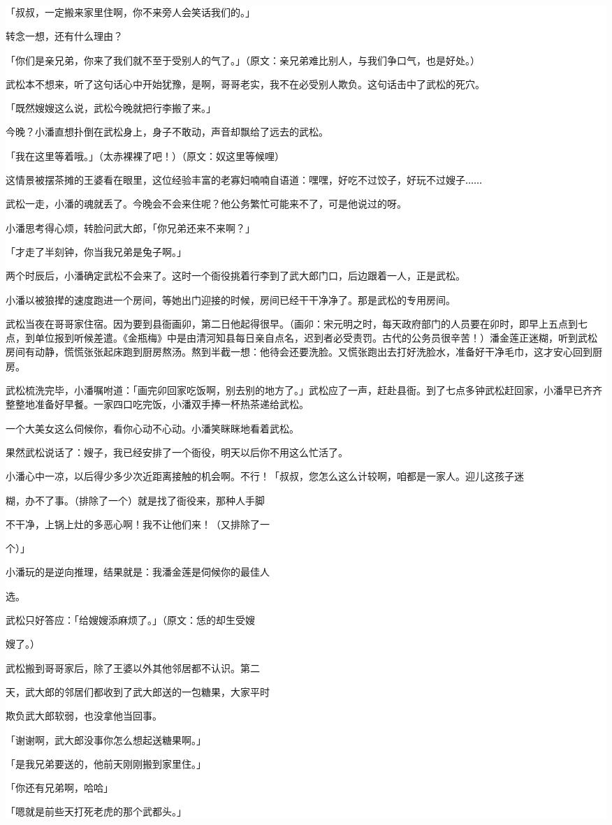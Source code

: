 「叔叔，一定搬来家里住啊，你不来旁人会笑话我们的。」

转念一想，还有什么理由？

「你们是亲兄弟，你来了我们就不至于受别人的气了。」（原文：亲兄弟难比别人，与我们争口气，也是好处。）

武松本不想来，听了这句话心中开始犹豫，是啊，哥哥老实，我不在必受别人欺负。这句话击中了武松的死穴。

「既然嫂嫂这么说，武松今晚就把行李搬了来。」

今晚？小潘直想扑倒在武松身上，身子不敢动，声音却飘给了远去的武松。

「我在这里等着哦。」（太赤裸裸了吧！）（原文：奴这里等候哩）

这情景被摆茶摊的王婆看在眼里，这位经验丰富的老寡妇喃喃自语道：嘿嘿，好吃不过饺子，好玩不过嫂子……

武松一走，小潘的魂就丢了。今晚会不会来住呢？他公务繁忙可能来不了，可是他说过的呀。

小潘思考得心烦，转脸问武大郎，「你兄弟还来不来啊？」

「才走了半刻钟，你当我兄弟是兔子啊。」

两个时辰后，小潘确定武松不会来了。这时一个衙役挑着行李到了武大郎门口，后边跟着一人，正是武松。

小潘以被狼撵的速度跑进一个房间，等她出门迎接的时候，房间已经干干净净了。那是武松的专用房间。

武松当夜在哥哥家住宿。因为要到县衙画卯，第二日他起得很早。（画卯：宋元明之时，每天政府部门的人员要在卯时，即早上五点到七点，到单位报到听候差遣。《金瓶梅》中是由清河知县每日亲自点名，迟到者必受责罚。古代的公务员很辛苦！）潘金莲正迷糊，听到武松房间有动静，慌慌张张起床跑到厨房熬汤。熬到半截一想：他待会还要洗脸。又慌张跑出去打好洗脸水，准备好干净毛巾，这才安心回到厨房。

武松梳洗完毕，小潘嘱咐道：「画完卯回家吃饭啊，别去别的地方了。」武松应了一声，赶赴县衙。到了七点多钟武松赶回家，小潘早已齐齐整整地准备好早餐。一家四口吃完饭，小潘双手捧一杯热茶递给武松。

一个大美女这么伺候你，看你心动不心动。小潘笑眯眯地看着武松。

果然武松说话了：嫂子，我已经安排了一个衙役，明天以后你不用这么忙活了。

小潘心中一凉，以后得少多少次近距离接触的机会啊。不行！「叔叔，您怎么这么计较啊，咱都是一家人。迎儿这孩子迷

糊，办不了事。（排除了一个）就是找了衙役来，那种人手脚

不干净，上锅上灶的多恶心啊！我不让他们来！（又排除了一

个）」

小潘玩的是逆向推理，结果就是：我潘金莲是伺候你的最佳人

选。

武松只好答应：「给嫂嫂添麻烦了。」（原文：恁的却生受嫂

嫂了。）

武松搬到哥哥家后，除了王婆以外其他邻居都不认识。第二

天，武大郎的邻居们都收到了武大郎送的一包糖果，大家平时

欺负武大郎软弱，也没拿他当回事。

「谢谢啊，武大郎没事你怎么想起送糖果啊。」

「是我兄弟要送的，他前天刚刚搬到家里住。」

「你还有兄弟啊，哈哈」

「嗯就是前些天打死老虎的那个武都头。」
